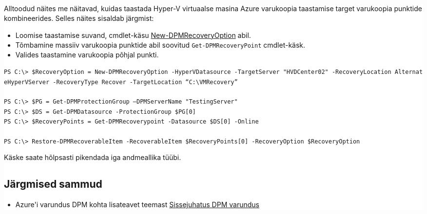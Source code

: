 Alltoodud näites me näitavad, kuidas taastada Hyper-V virtuaalse masina Azure varukoopia taastamise target varukoopia punktide kombineerides. Selles näites sisaldab järgmist:

- Loomise taastamise suvand, cmdlet-käsu [New-DPMRecoveryOption](https://technet.microsoft.com/library/hh881592) abil.
- Tõmbamine massiiv varukoopia punktide abil soovitud ```Get-DPMRecoveryPoint``` cmdlet-käsk.
- Valides taastamine varukoopia põhjal punkti.

```
PS C:\> $RecoveryOption = New-DPMRecoveryOption -HyperVDatasource -TargetServer "HVDCenter02" -RecoveryLocation AlternateHyperVServer -RecoveryType Recover -TargetLocation “C:\VMRecovery”

PS C:\> $PG = Get-DPMProtectionGroup –DPMServerName "TestingServer"
PS C:\> $DS = Get-DPMDatasource -ProtectionGroup $PG[0]
PS C:\> $RecoveryPoints = Get-DPMRecoverypoint -Datasource $DS[0] -Online

PS C:\> Restore-DPMRecoverableItem -RecoverableItem $RecoveryPoints[0] -RecoveryOption $RecoveryOption
```

Käske saate hõlpsasti pikendada iga andmeallika tüübi.

## <a name="next-steps"></a>Järgmised sammud

- Azure'i varundus DPM kohta lisateavet teemast [Sissejuhatus DPM varundus](backup-azure-dpm-introduction.md)
